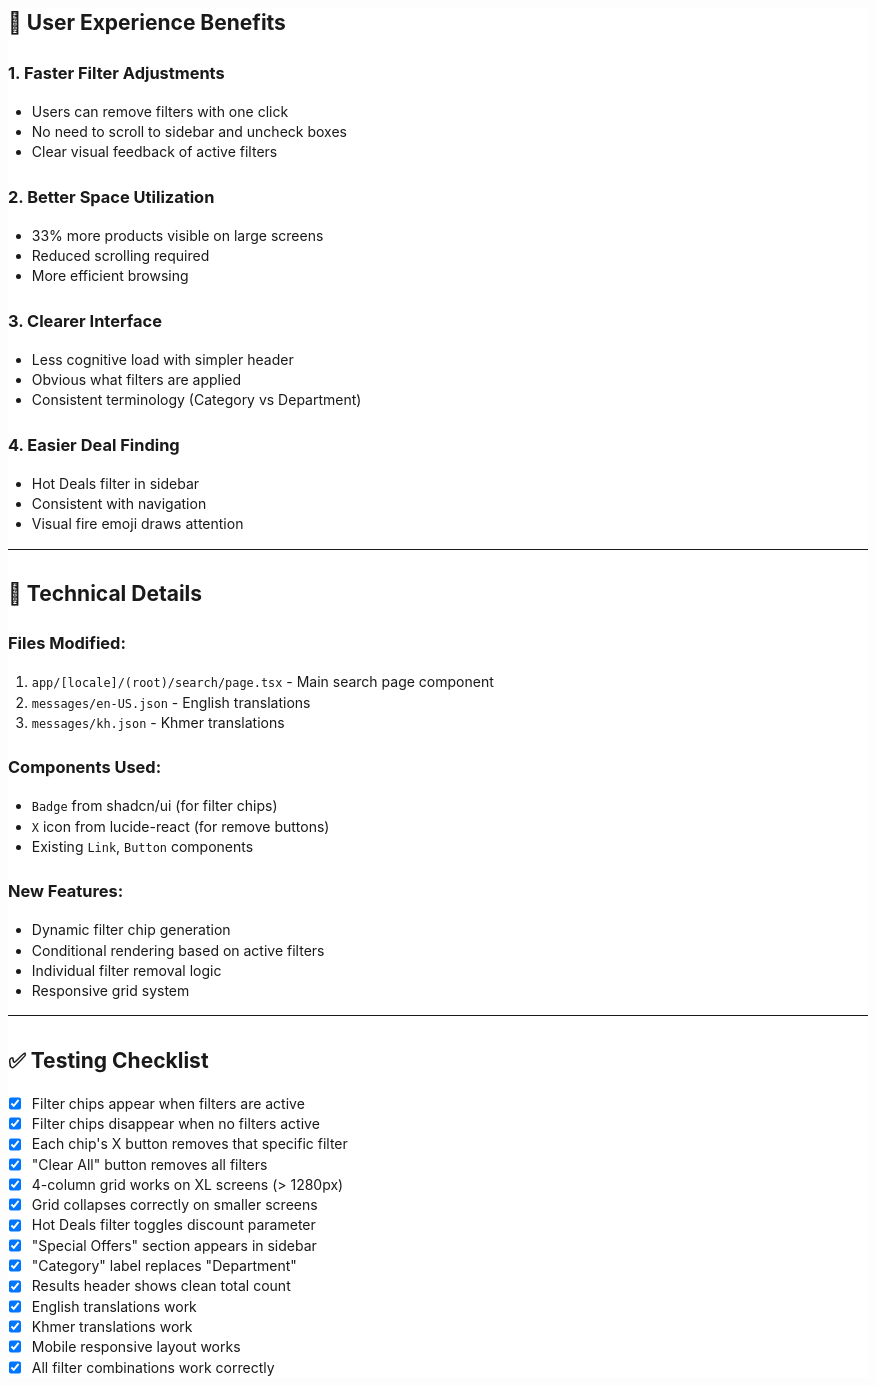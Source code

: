 
## 🎯 User Experience Benefits

### **1. Faster Filter Adjustments**
- Users can remove filters with one click
- No need to scroll to sidebar and uncheck boxes
- Clear visual feedback of active filters

### **2. Better Space Utilization**
- 33% more products visible on large screens
- Reduced scrolling required
- More efficient browsing

### **3. Clearer Interface**
- Less cognitive load with simpler header
- Obvious what filters are applied
- Consistent terminology (Category vs Department)

### **4. Easier Deal Finding**
- Hot Deals filter in sidebar
- Consistent with navigation
- Visual fire emoji draws attention

---

## 🔧 Technical Details

### **Files Modified:**
1. `app/[locale]/(root)/search/page.tsx` - Main search page component
2. `messages/en-US.json` - English translations
3. `messages/kh.json` - Khmer translations

### **Components Used:**
- `Badge` from shadcn/ui (for filter chips)
- `X` icon from lucide-react (for remove buttons)
- Existing `Link`, `Button` components

### **New Features:**
- Dynamic filter chip generation
- Conditional rendering based on active filters
- Individual filter removal logic
- Responsive grid system

---

## ✅ Testing Checklist

- [x] Filter chips appear when filters are active
- [x] Filter chips disappear when no filters active
- [x] Each chip's X button removes that specific filter
- [x] "Clear All" button removes all filters
- [x] 4-column grid works on XL screens (> 1280px)
- [x] Grid collapses correctly on smaller screens
- [x] Hot Deals filter toggles discount parameter
- [x] "Special Offers" section appears in sidebar
- [x] "Category" label replaces "Department"
- [x] Results header shows clean total count
- [x] English translations work
- [x] Khmer translations work
- [x] Mobile responsive layout works
- [x] All filter combinations work correctly